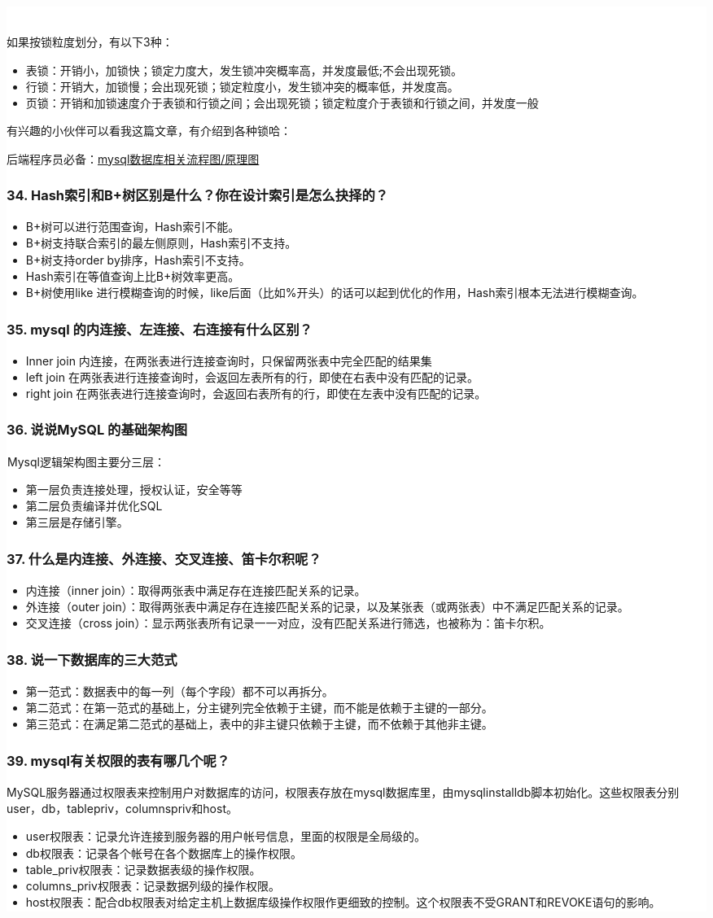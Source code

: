 ![图片](data:image/gif;base64,iVBORw0KGgoAAAANSUhEUgAAAAEAAAABCAYAAAAfFcSJAAAADUlEQVQImWNgYGBgAAAABQABh6FO1AAAAABJRU5ErkJggg==)

如果按锁粒度划分，有以下3种：

- 表锁：开销小，加锁快；锁定力度大，发生锁冲突概率高，并发度最低;不会出现死锁。
- 行锁：开销大，加锁慢；会出现死锁；锁定粒度小，发生锁冲突的概率低，并发度高。
- 页锁：开销和加锁速度介于表锁和行锁之间；会出现死锁；锁定粒度介于表锁和行锁之间，并发度一般

有兴趣的小伙伴可以看我这篇文章，有介绍到各种锁哈：

后端程序员必备：[mysql数据库相关流程图/原理图](http://mp.weixin.qq.com/s?__biz=MzIwOTE2MzU4NA==&mid=2247483699&idx=1&sn=9b90dd988921ff4e8a48669e28723234&chksm=9779451ca00ecc0a72ba62921d368a245b94ed40a9ea404a9ff164bdb01b6654db074039df54&scene=21#wechat_redirect)

### 34. Hash索引和B+树区别是什么？你在设计索引是怎么抉择的？

- B+树可以进行范围查询，Hash索引不能。
- B+树支持联合索引的最左侧原则，Hash索引不支持。
- B+树支持order by排序，Hash索引不支持。
- Hash索引在等值查询上比B+树效率更高。
- B+树使用like 进行模糊查询的时候，like后面（比如%开头）的话可以起到优化的作用，Hash索引根本无法进行模糊查询。

### 35. mysql 的内连接、左连接、右连接有什么区别？

- Inner join 内连接，在两张表进行连接查询时，只保留两张表中完全匹配的结果集
- left join 在两张表进行连接查询时，会返回左表所有的行，即使在右表中没有匹配的记录。
- right join 在两张表进行连接查询时，会返回右表所有的行，即使在左表中没有匹配的记录。

### 36. 说说MySQL 的基础架构图

![图片](data:image/gif;base64,iVBORw0KGgoAAAANSUhEUgAAAAEAAAABCAYAAAAfFcSJAAAADUlEQVQImWNgYGBgAAAABQABh6FO1AAAAABJRU5ErkJggg==)Mysql逻辑架构图主要分三层：

- 第一层负责连接处理，授权认证，安全等等
- 第二层负责编译并优化SQL
- 第三层是存储引擎。

### 37. 什么是内连接、外连接、交叉连接、笛卡尔积呢？

- 内连接（inner join）：取得两张表中满足存在连接匹配关系的记录。
- 外连接（outer join）：取得两张表中满足存在连接匹配关系的记录，以及某张表（或两张表）中不满足匹配关系的记录。
- 交叉连接（cross join）：显示两张表所有记录一一对应，没有匹配关系进行筛选，也被称为：笛卡尔积。

### 38. 说一下数据库的三大范式

- 第一范式：数据表中的每一列（每个字段）都不可以再拆分。
- 第二范式：在第一范式的基础上，分主键列完全依赖于主键，而不能是依赖于主键的一部分。
- 第三范式：在满足第二范式的基础上，表中的非主键只依赖于主键，而不依赖于其他非主键。

### 39. mysql有关权限的表有哪几个呢？

MySQL服务器通过权限表来控制用户对数据库的访问，权限表存放在mysql数据库里，由mysqlinstalldb脚本初始化。这些权限表分别user，db，tablepriv，columnspriv和host。

- user权限表：记录允许连接到服务器的用户帐号信息，里面的权限是全局级的。
- db权限表：记录各个帐号在各个数据库上的操作权限。
- table_priv权限表：记录数据表级的操作权限。
- columns_priv权限表：记录数据列级的操作权限。
- host权限表：配合db权限表对给定主机上数据库级操作权限作更细致的控制。这个权限表不受GRANT和REVOKE语句的影响。
